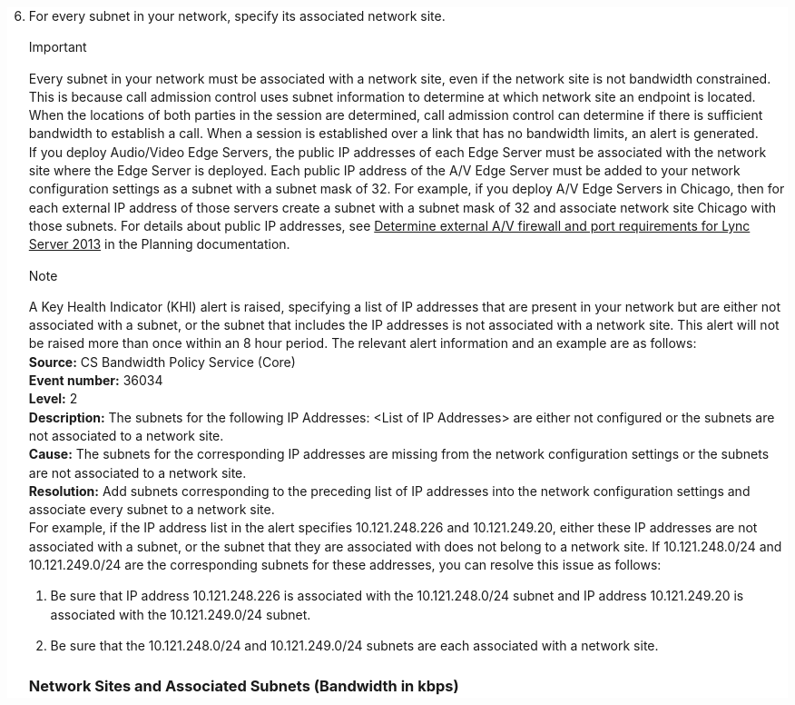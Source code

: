 
6.  For every subnet in your network, specify its associated network site.
    
    <div>
    

    > [!IMPORTANT]
    > Every subnet in your network must be associated with a network site, even if the network site is not bandwidth constrained. This is because call admission control uses subnet information to determine at which network site an endpoint is located. When the locations of both parties in the session are determined, call admission control can determine if there is sufficient bandwidth to establish a call. When a session is established over a link that has no bandwidth limits, an alert is generated.<BR>If you deploy Audio/Video Edge Servers, the public IP addresses of each Edge Server must be associated with the network site where the Edge Server is deployed. Each public IP address of the A/V Edge Server must be added to your network configuration settings as a subnet with a subnet mask of 32. For example, if you deploy A/V Edge Servers in Chicago, then for each external IP address of those servers create a subnet with a subnet mask of 32 and associate network site Chicago with those subnets. For details about public IP addresses, see <A href="lync-server-2013-determine-external-a-v-firewall-and-port-requirements.md">Determine external A/V firewall and port requirements for Lync Server 2013</A> in the Planning documentation.

    
    </div>
    
    <div>
    

    > [!NOTE]
    > A Key Health Indicator (KHI) alert is raised, specifying a list of IP addresses that are present in your network but are either not associated with a subnet, or the subnet that includes the IP addresses is not associated with a network site. This alert will not be raised more than once within an 8 hour period. The relevant alert information and an example are as follows:<BR><STRONG>Source:</STRONG> CS Bandwidth Policy Service (Core)<BR><STRONG>Event number:</STRONG> 36034<BR><STRONG>Level:</STRONG> 2<BR><STRONG>Description:</STRONG> The subnets for the following IP Addresses: &lt;List of IP Addresses&gt; are either not configured or the subnets are not associated to a network site.<BR><STRONG>Cause:</STRONG> The subnets for the corresponding IP addresses are missing from the network configuration settings or the subnets are not associated to a network site.<BR><STRONG>Resolution:</STRONG> Add subnets corresponding to the preceding list of IP addresses into the network configuration settings and associate every subnet to a network site.<BR>For example, if the IP address list in the alert specifies 10.121.248.226 and 10.121.249.20, either these IP addresses are not associated with a subnet, or the subnet that they are associated with does not belong to a network site. If 10.121.248.0/24 and 10.121.249.0/24 are the corresponding subnets for these addresses, you can resolve this issue as follows: 
    > <OL>
    > <LI>
    > <P>Be sure that IP address 10.121.248.226 is associated with the 10.121.248.0/24 subnet and IP address 10.121.249.20 is associated with the 10.121.249.0/24 subnet.</P>
    > <LI>
    > <P>Be sure that the 10.121.248.0/24 and 10.121.249.0/24 subnets are each associated with a network site.</P></LI></OL>

    
    </div>
    
    ### Network Sites and Associated Subnets (Bandwidth in kbps)
    